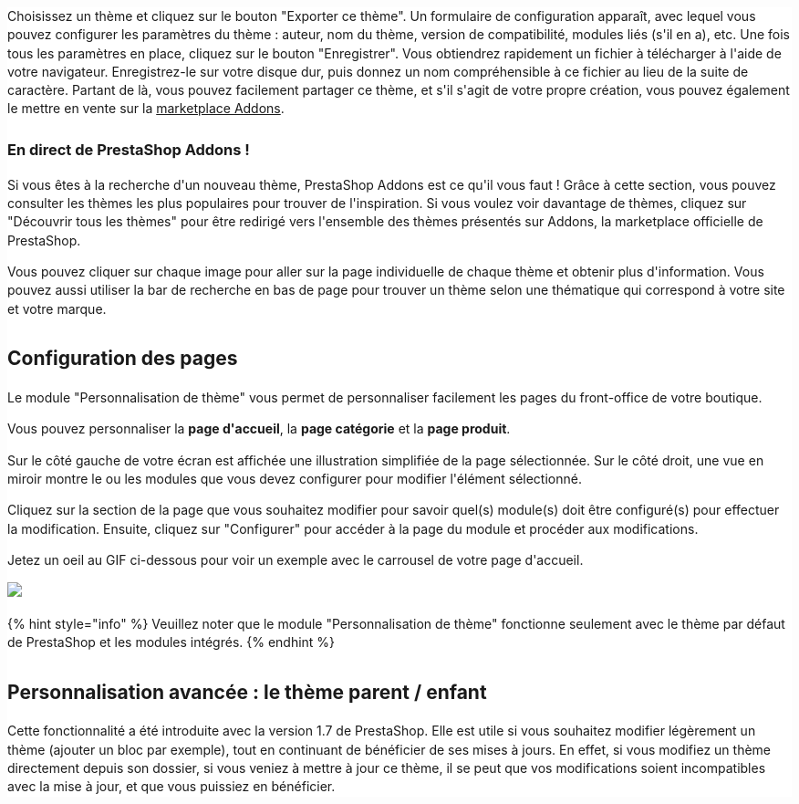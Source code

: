 Choisissez un thème et cliquez sur le bouton "Exporter ce thème". Un formulaire de configuration apparaît, avec lequel vous pouvez configurer les paramètres du thème : auteur, nom du thème, version de compatibilité, modules liés (s'il en a), etc. Une fois tous les paramètres en place, cliquez sur le bouton "Enregistrer". Vous obtiendrez rapidement un fichier à télécharger à l'aide de votre navigateur. Enregistrez-le sur votre disque dur, puis donnez un nom compréhensible à ce fichier au lieu de la suite de caractère. Partant de là, vous pouvez facilement partager ce thème, et s'il s'agit de votre propre création, vous pouvez également le mettre en vente sur la [marketplace Addons](http://addons.prestashop.com/fr).

### En direct de PrestaShop Addons !

Si vous êtes à la recherche d'un nouveau thème, PrestaShop Addons est ce qu'il vous faut ! Grâce à cette section, vous pouvez consulter les thèmes les plus populaires pour trouver de l'inspiration. Si vous voulez voir davantage de thèmes, cliquez sur "Découvrir tous les thèmes" pour être redirigé vers l'ensemble des thèmes présentés sur Addons, la marketplace officielle de PrestaShop.

Vous pouvez cliquer sur chaque image pour aller sur la page individuelle de chaque thème et obtenir plus d'information. Vous pouvez aussi utiliser la bar de recherche en bas de page pour trouver un thème selon une thématique qui correspond à votre site et votre marque.

## Configuration des pages

Le module "Personnalisation de thème" vous permet de personnaliser facilement les pages du front-office de votre boutique.&#x20;

Vous pouvez personnaliser la **page d'accueil**, la **page catégorie** et la **page produit**.&#x20;

Sur le côté gauche de votre écran est affichée une illustration simplifiée de la page sélectionnée. Sur le côté droit, une vue en miroir montre le ou les modules que vous devez configurer pour modifier l'élément sélectionné.

Cliquez sur la section de la page que vous souhaitez modifier pour savoir quel(s) module(s) doit être configuré(s) pour effectuer la modification. Ensuite, cliquez sur "Configurer" pour accéder à la page du module et procéder aux modifications.&#x20;

Jetez un oeil au GIF ci-dessous pour voir un exemple avec le carrousel de votre page d'accueil.

![](<../../../.gitbook/assets/Pages Configuration • Les chaussettes de l'archiduchesse (1).gif>)

{% hint style="info" %}
Veuillez noter que le module "Personnalisation de thème" fonctionne seulement avec le thème par défaut de PrestaShop et les modules intégrés.&#x20;
{% endhint %}

## Personnalisation avancée : le thème parent / enfant

Cette fonctionnalité a été introduite avec la version 1.7 de PrestaShop. Elle est utile si vous souhaitez modifier légèrement un thème (ajouter un bloc par exemple), tout en continuant de bénéficier de ses mises à jours. En effet, si vous modifiez un thème directement depuis son dossier, si vous veniez à mettre à jour ce thème, il se peut que vos modifications soient incompatibles avec la mise à jour, et que vous puissiez en bénéficier.
